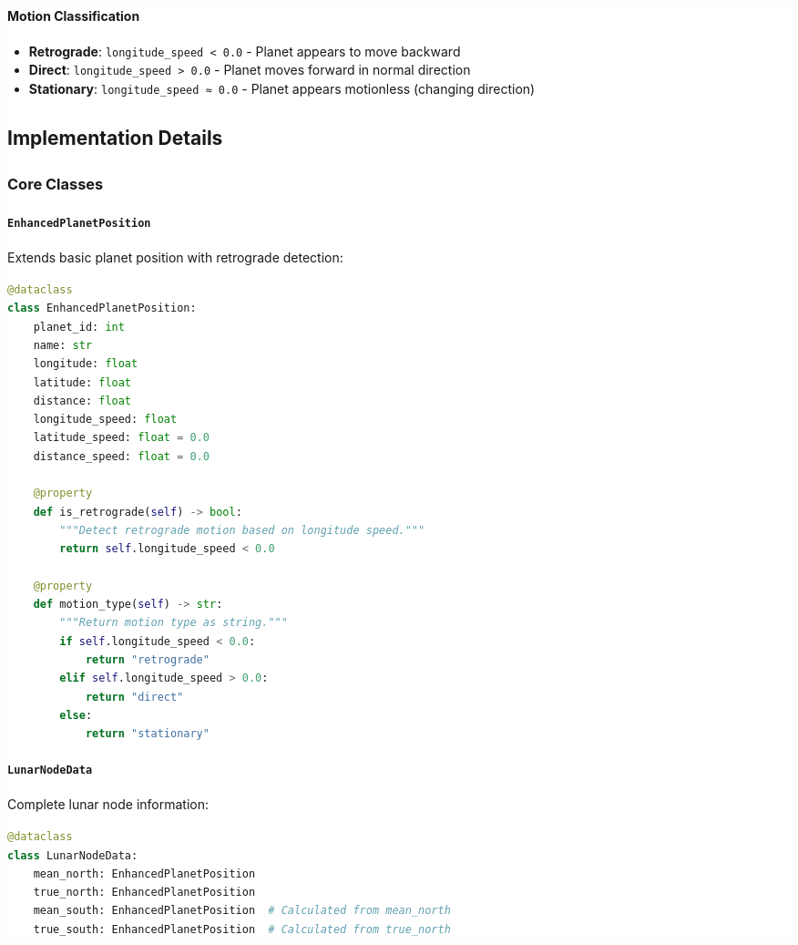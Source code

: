 #### Motion Classification

- **Retrograde**: `longitude_speed < 0.0` - Planet appears to move backward
- **Direct**: `longitude_speed > 0.0` - Planet moves forward in normal direction
- **Stationary**: `longitude_speed ≈ 0.0` - Planet appears motionless (changing direction)

## Implementation Details

### Core Classes

#### `EnhancedPlanetPosition`

Extends basic planet position with retrograde detection:

```python
@dataclass
class EnhancedPlanetPosition:
    planet_id: int
    name: str
    longitude: float
    latitude: float
    distance: float
    longitude_speed: float
    latitude_speed: float = 0.0
    distance_speed: float = 0.0
    
    @property
    def is_retrograde(self) -> bool:
        """Detect retrograde motion based on longitude speed."""
        return self.longitude_speed < 0.0
    
    @property
    def motion_type(self) -> str:
        """Return motion type as string."""
        if self.longitude_speed < 0.0:
            return "retrograde"
        elif self.longitude_speed > 0.0:
            return "direct"
        else:
            return "stationary"
```

#### `LunarNodeData`

Complete lunar node information:

```python
@dataclass
class LunarNodeData:
    mean_north: EnhancedPlanetPosition
    true_north: EnhancedPlanetPosition
    mean_south: EnhancedPlanetPosition  # Calculated from mean_north
    true_south: EnhancedPlanetPosition  # Calculated from true_north
```

